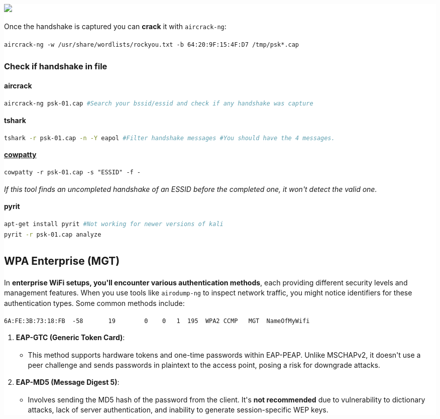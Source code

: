 ![](<../../.gitbook/assets/image (172) (1).png>)

Once the handshake is captured you can **crack** it with `aircrack-ng`:

```
aircrack-ng -w /usr/share/wordlists/rockyou.txt -b 64:20:9F:15:4F:D7 /tmp/psk*.cap
```

### Check if handshake in file

**aircrack**

```bash
aircrack-ng psk-01.cap #Search your bssid/essid and check if any handshake was capture
```

**tshark**

```bash
tshark -r psk-01.cap -n -Y eapol #Filter handshake messages #You should have the 4 messages.
```

[**cowpatty**](https://github.com/roobixx/cowpatty)

```
cowpatty -r psk-01.cap -s "ESSID" -f -
```

_If this tool finds an uncompleted handshake of an ESSID before the completed one, it won't detect the valid one._

**pyrit**

```bash
apt-get install pyrit #Not working for newer versions of kali
pyrit -r psk-01.cap analyze
```

## **WPA Enterprise (MGT)**

In **enterprise WiFi setups, you'll encounter various authentication methods**, each providing different security levels and management features. When you use tools like `airodump-ng` to inspect network traffic, you might notice identifiers for these authentication types. Some common methods include:

```
6A:FE:3B:73:18:FB  -58       19        0    0   1  195  WPA2 CCMP   MGT  NameOfMyWifi
```

1. **EAP-GTC (Generic Token Card)**:
   - This method supports hardware tokens and one-time passwords within EAP-PEAP. Unlike MSCHAPv2, it doesn't use a peer challenge and sends passwords in plaintext to the access point, posing a risk for downgrade attacks.
   
2. **EAP-MD5 (Message Digest 5)**:
   - Involves sending the MD5 hash of the password from the client. It's **not recommended** due to vulnerability to dictionary attacks, lack of server authentication, and inability to generate session-specific WEP keys.
   